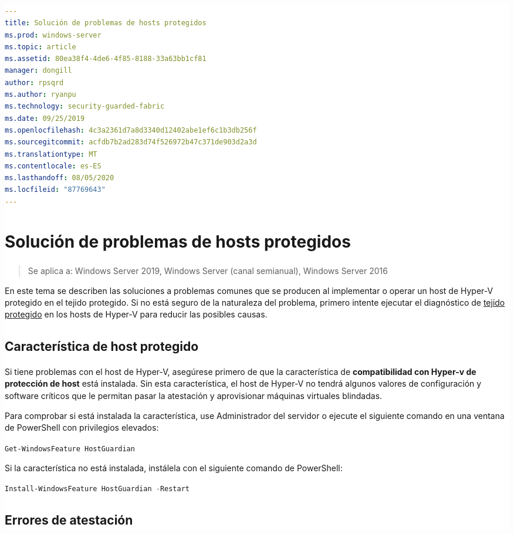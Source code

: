 ```yaml
---
title: Solución de problemas de hosts protegidos
ms.prod: windows-server
ms.topic: article
ms.assetid: 80ea38f4-4de6-4f85-8188-33a63bb1cf81
manager: dongill
author: rpsqrd
ms.author: ryanpu
ms.technology: security-guarded-fabric
ms.date: 09/25/2019
ms.openlocfilehash: 4c3a2361d7a8d3340d12402abe1ef6c1b3db256f
ms.sourcegitcommit: acfdb7b2ad283d74f526972b47c371de903d2a3d
ms.translationtype: MT
ms.contentlocale: es-ES
ms.lasthandoff: 08/05/2020
ms.locfileid: "87769643"
---
```

# <a name="troubleshooting-guarded-hosts"></a>Solución de problemas de hosts protegidos

> Se aplica a: Windows Server 2019, Windows Server (canal semianual), Windows Server 2016

En este tema se describen las soluciones a problemas comunes que se producen al implementar o operar un host de Hyper-V protegido en el tejido protegido.
Si no está seguro de la naturaleza del problema, primero intente ejecutar el diagnóstico de [tejido protegido](guarded-fabric-troubleshoot-diagnostics.md) en los hosts de Hyper-V para reducir las posibles causas.

## <a name="guarded-host-feature"></a>Característica de host protegido

Si tiene problemas con el host de Hyper-V, asegúrese primero de que la característica de **compatibilidad con Hyper-v de protección de host** está instalada.
Sin esta característica, el host de Hyper-V no tendrá algunos valores de configuración y software críticos que le permitan pasar la atestación y aprovisionar máquinas virtuales blindadas.

Para comprobar si está instalada la característica, use Administrador del servidor o ejecute el siguiente comando en una ventana de PowerShell con privilegios elevados:

```powershell
Get-WindowsFeature HostGuardian
```

Si la característica no está instalada, instálela con el siguiente comando de PowerShell:

```powershell
Install-WindowsFeature HostGuardian -Restart
```

## <a name="attestation-failures"></a>Errores de atestación
